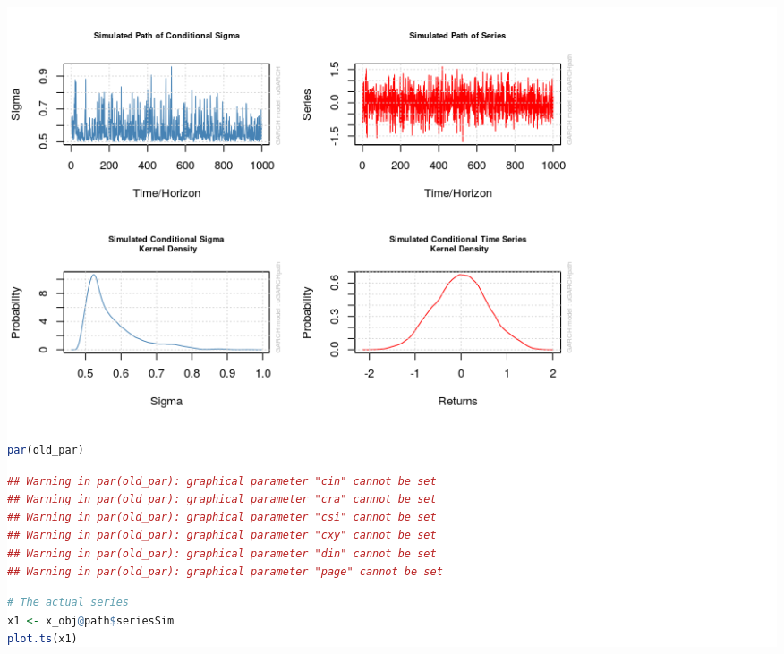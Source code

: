 ![](/img/garch/r3-1.png)

```R
par(old_par)
```

```R
## Warning in par(old_par): graphical parameter "cin" cannot be set
## Warning in par(old_par): graphical parameter "cra" cannot be set
## Warning in par(old_par): graphical parameter "csi" cannot be set
## Warning in par(old_par): graphical parameter "cxy" cannot be set
## Warning in par(old_par): graphical parameter "din" cannot be set
## Warning in par(old_par): graphical parameter "page" cannot be set
```

```R
# The actual series
x1 <- x_obj@path$seriesSim
plot.ts(x1)
```
